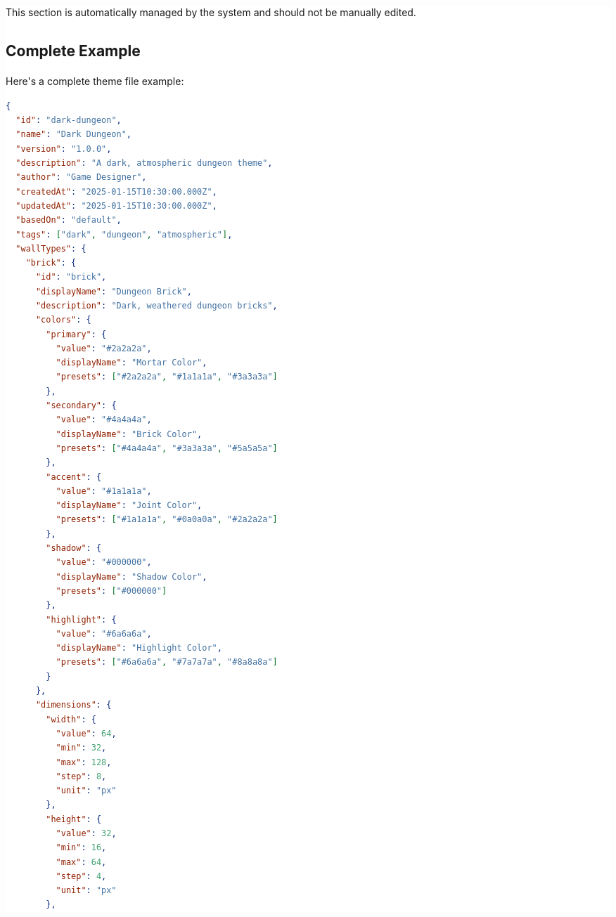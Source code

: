 This section is automatically managed by the system and should not be manually edited.

## Complete Example

Here's a complete theme file example:

```json
{
  "id": "dark-dungeon",
  "name": "Dark Dungeon",
  "version": "1.0.0",
  "description": "A dark, atmospheric dungeon theme",
  "author": "Game Designer",
  "createdAt": "2025-01-15T10:30:00.000Z",
  "updatedAt": "2025-01-15T10:30:00.000Z",
  "basedOn": "default",
  "tags": ["dark", "dungeon", "atmospheric"],
  "wallTypes": {
    "brick": {
      "id": "brick",
      "displayName": "Dungeon Brick",
      "description": "Dark, weathered dungeon bricks",
      "colors": {
        "primary": {
          "value": "#2a2a2a",
          "displayName": "Mortar Color",
          "presets": ["#2a2a2a", "#1a1a1a", "#3a3a3a"]
        },
        "secondary": {
          "value": "#4a4a4a",
          "displayName": "Brick Color",
          "presets": ["#4a4a4a", "#3a3a3a", "#5a5a5a"]
        },
        "accent": {
          "value": "#1a1a1a",
          "displayName": "Joint Color",
          "presets": ["#1a1a1a", "#0a0a0a", "#2a2a2a"]
        },
        "shadow": {
          "value": "#000000",
          "displayName": "Shadow Color",
          "presets": ["#000000"]
        },
        "highlight": {
          "value": "#6a6a6a",
          "displayName": "Highlight Color",
          "presets": ["#6a6a6a", "#7a7a7a", "#8a8a8a"]
        }
      },
      "dimensions": {
        "width": {
          "value": 64,
          "min": 32,
          "max": 128,
          "step": 8,
          "unit": "px"
        },
        "height": {
          "value": 32,
          "min": 16,
          "max": 64,
          "step": 4,
          "unit": "px"
        },
```